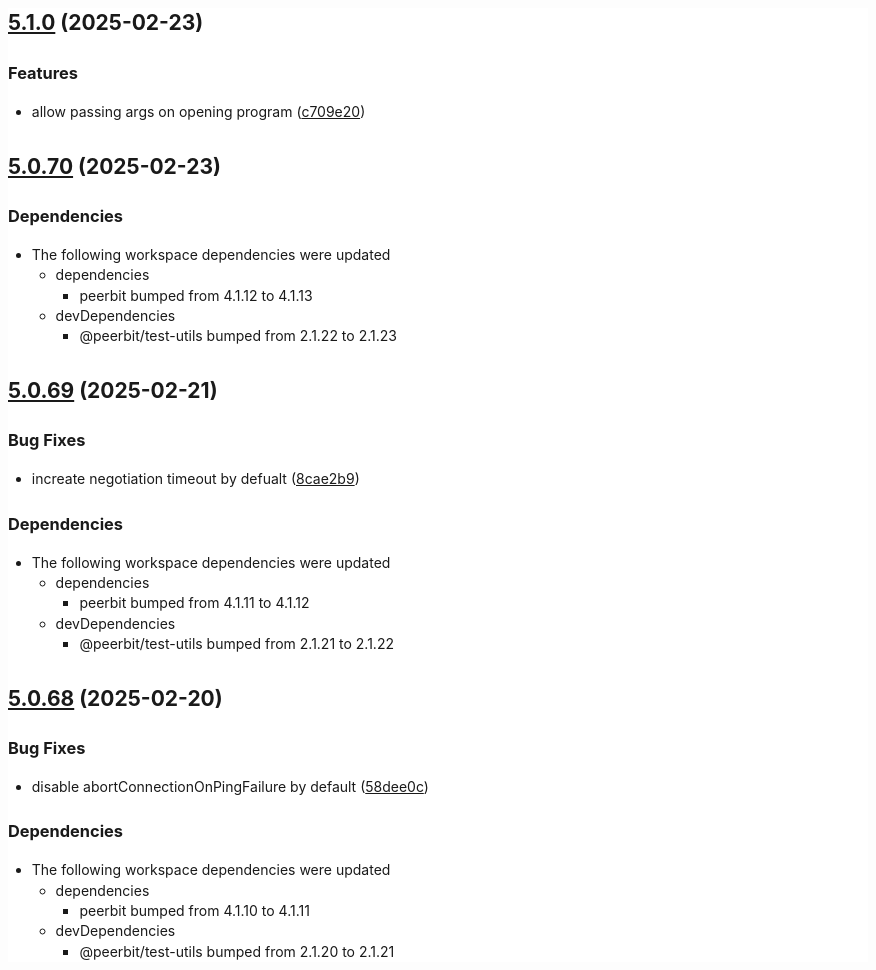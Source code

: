 ## [5.1.0](https://github.com/dao-xyz/peerbit/compare/server-v5.0.70...server-v5.1.0) (2025-02-23)


### Features

* allow passing args on opening program ([c709e20](https://github.com/dao-xyz/peerbit/commit/c709e20a6c1198a6c10ec0d632b41e9fdfb351d1))

## [5.0.70](https://github.com/dao-xyz/peerbit/compare/server-v5.0.69...server-v5.0.70) (2025-02-23)


### Dependencies

* The following workspace dependencies were updated
  * dependencies
    * peerbit bumped from 4.1.12 to 4.1.13
  * devDependencies
    * @peerbit/test-utils bumped from 2.1.22 to 2.1.23

## [5.0.69](https://github.com/dao-xyz/peerbit/compare/server-v5.0.68...server-v5.0.69) (2025-02-21)


### Bug Fixes

* increate negotiation timeout by defualt ([8cae2b9](https://github.com/dao-xyz/peerbit/commit/8cae2b9f34a2b4aefab9bb7e4ca3191c03bfa7f6))


### Dependencies

* The following workspace dependencies were updated
  * dependencies
    * peerbit bumped from 4.1.11 to 4.1.12
  * devDependencies
    * @peerbit/test-utils bumped from 2.1.21 to 2.1.22

## [5.0.68](https://github.com/dao-xyz/peerbit/compare/server-v5.0.67...server-v5.0.68) (2025-02-20)


### Bug Fixes

* disable abortConnectionOnPingFailure by default ([58dee0c](https://github.com/dao-xyz/peerbit/commit/58dee0c62ad08a6c22d243551a0c8d41365c4cbf))


### Dependencies

* The following workspace dependencies were updated
  * dependencies
    * peerbit bumped from 4.1.10 to 4.1.11
  * devDependencies
    * @peerbit/test-utils bumped from 2.1.20 to 2.1.21
